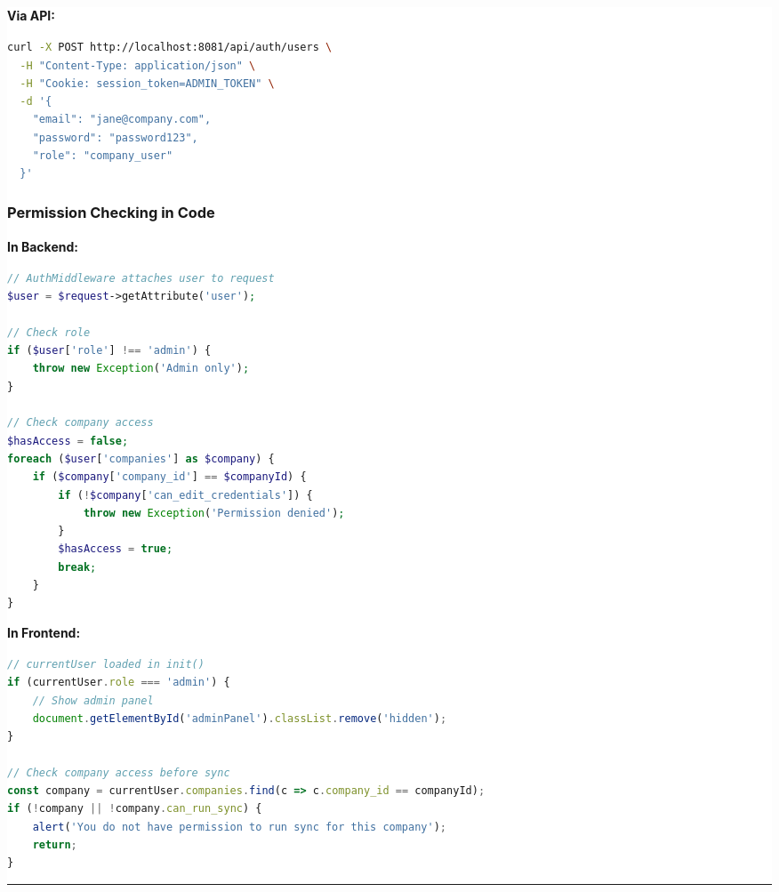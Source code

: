 **Via API:**
```bash
curl -X POST http://localhost:8081/api/auth/users \
  -H "Content-Type: application/json" \
  -H "Cookie: session_token=ADMIN_TOKEN" \
  -d '{
    "email": "jane@company.com",
    "password": "password123",
    "role": "company_user"
  }'
```

### Permission Checking in Code

**In Backend:**
```php
// AuthMiddleware attaches user to request
$user = $request->getAttribute('user');

// Check role
if ($user['role'] !== 'admin') {
    throw new Exception('Admin only');
}

// Check company access
$hasAccess = false;
foreach ($user['companies'] as $company) {
    if ($company['company_id'] == $companyId) {
        if (!$company['can_edit_credentials']) {
            throw new Exception('Permission denied');
        }
        $hasAccess = true;
        break;
    }
}
```

**In Frontend:**
```javascript
// currentUser loaded in init()
if (currentUser.role === 'admin') {
    // Show admin panel
    document.getElementById('adminPanel').classList.remove('hidden');
}

// Check company access before sync
const company = currentUser.companies.find(c => c.company_id == companyId);
if (!company || !company.can_run_sync) {
    alert('You do not have permission to run sync for this company');
    return;
}
```

---